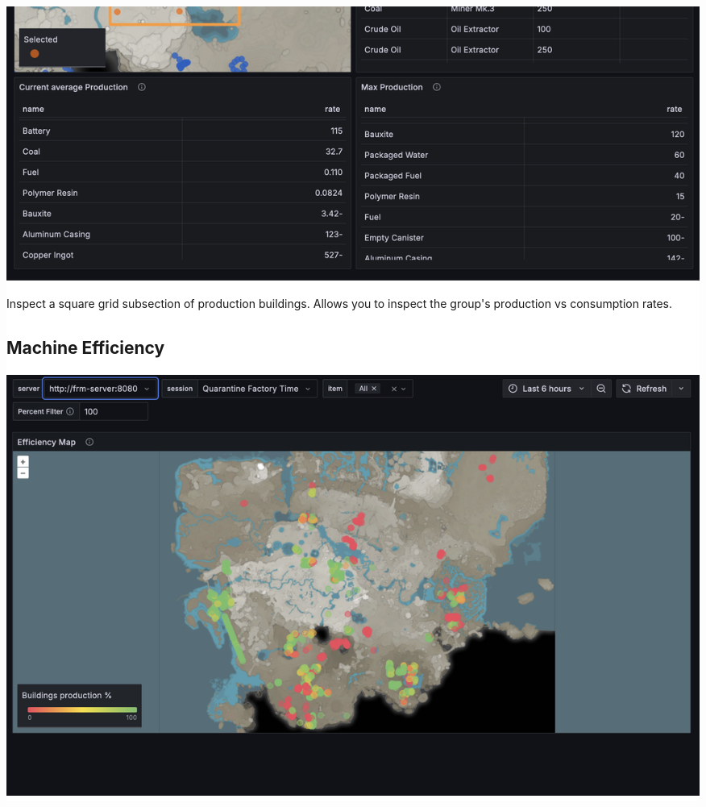 ![factory-production-2](resources/factory-production2.png)

Inspect a square grid subsection of production buildings. Allows you to inspect the group's production vs consumption rates.

## Machine Efficiency
![efficiency](resources/efficiency1.png)